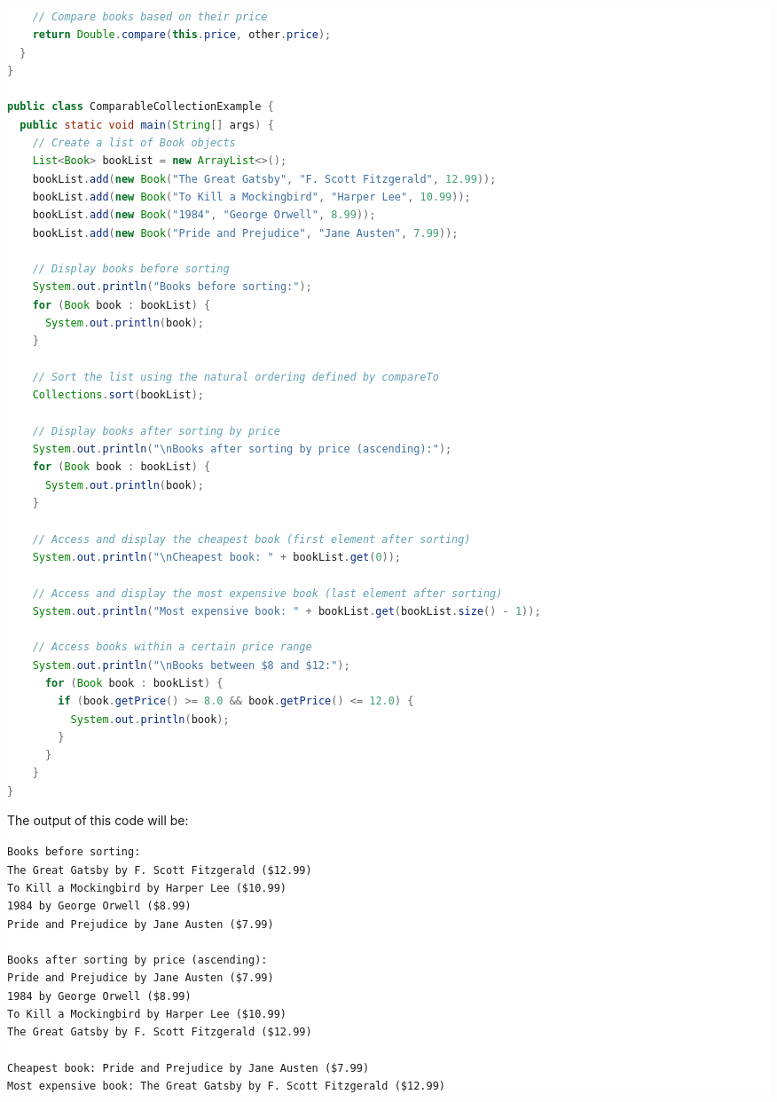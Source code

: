 ```java
    // Compare books based on their price
    return Double.compare(this.price, other.price);
  }
}

public class ComparableCollectionExample {
  public static void main(String[] args) {
    // Create a list of Book objects
    List<Book> bookList = new ArrayList<>();
    bookList.add(new Book("The Great Gatsby", "F. Scott Fitzgerald", 12.99));
    bookList.add(new Book("To Kill a Mockingbird", "Harper Lee", 10.99));
    bookList.add(new Book("1984", "George Orwell", 8.99));
    bookList.add(new Book("Pride and Prejudice", "Jane Austen", 7.99));

    // Display books before sorting
    System.out.println("Books before sorting:");
    for (Book book : bookList) {
      System.out.println(book);
    }

    // Sort the list using the natural ordering defined by compareTo
    Collections.sort(bookList);

    // Display books after sorting by price
    System.out.println("\nBooks after sorting by price (ascending):");
    for (Book book : bookList) {
      System.out.println(book);
    }

    // Access and display the cheapest book (first element after sorting)
    System.out.println("\nCheapest book: " + bookList.get(0));

    // Access and display the most expensive book (last element after sorting)
    System.out.println("Most expensive book: " + bookList.get(bookList.size() - 1));

    // Access books within a certain price range
    System.out.println("\nBooks between $8 and $12:");
      for (Book book : bookList) {
        if (book.getPrice() >= 8.0 && book.getPrice() <= 12.0) {
          System.out.println(book);
        }
      }
    }
}
```

The output of this code will be:

```shell
Books before sorting:
The Great Gatsby by F. Scott Fitzgerald ($12.99)
To Kill a Mockingbird by Harper Lee ($10.99)
1984 by George Orwell ($8.99)
Pride and Prejudice by Jane Austen ($7.99)

Books after sorting by price (ascending):
Pride and Prejudice by Jane Austen ($7.99)
1984 by George Orwell ($8.99)
To Kill a Mockingbird by Harper Lee ($10.99)
The Great Gatsby by F. Scott Fitzgerald ($12.99)

Cheapest book: Pride and Prejudice by Jane Austen ($7.99)
Most expensive book: The Great Gatsby by F. Scott Fitzgerald ($12.99)

```